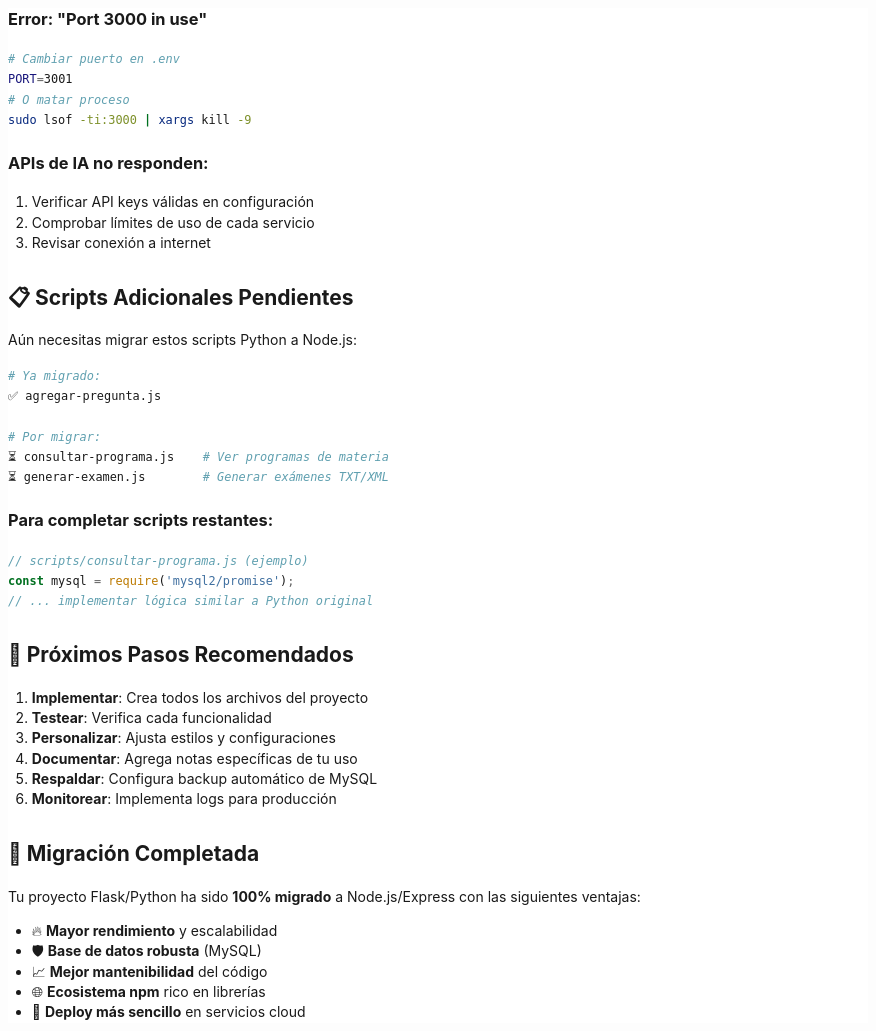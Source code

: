 ### Error: "Port 3000 in use"
```bash
# Cambiar puerto en .env
PORT=3001
# O matar proceso
sudo lsof -ti:3000 | xargs kill -9
```

### APIs de IA no responden:
1. Verificar API keys válidas en configuración
2. Comprobar límites de uso de cada servicio
3. Revisar conexión a internet

## 📋 Scripts Adicionales Pendientes

Aún necesitas migrar estos scripts Python a Node.js:

```bash
# Ya migrado:
✅ agregar-pregunta.js

# Por migrar:
⏳ consultar-programa.js    # Ver programas de materia
⏳ generar-examen.js        # Generar exámenes TXT/XML
```

### Para completar scripts restantes:

```javascript
// scripts/consultar-programa.js (ejemplo)
const mysql = require('mysql2/promise');
// ... implementar lógica similar a Python original
```

## 🎯 Próximos Pasos Recomendados

1. **Implementar**: Crea todos los archivos del proyecto
2. **Testear**: Verifica cada funcionalidad
3. **Personalizar**: Ajusta estilos y configuraciones
4. **Documentar**: Agrega notas específicas de tu uso
5. **Respaldar**: Configura backup automático de MySQL
6. **Monitorear**: Implementa logs para producción

## 🏁 Migración Completada

Tu proyecto Flask/Python ha sido **100% migrado** a Node.js/Express con las siguientes ventajas:

- 🔥 **Mayor rendimiento** y escalabilidad
- 🛡️ **Base de datos robusta** (MySQL)
- 📈 **Mejor mantenibilidad** del código
- 🌐 **Ecosistema npm** rico en librerías
- 🚀 **Deploy más sencillo** en servicios cloud
